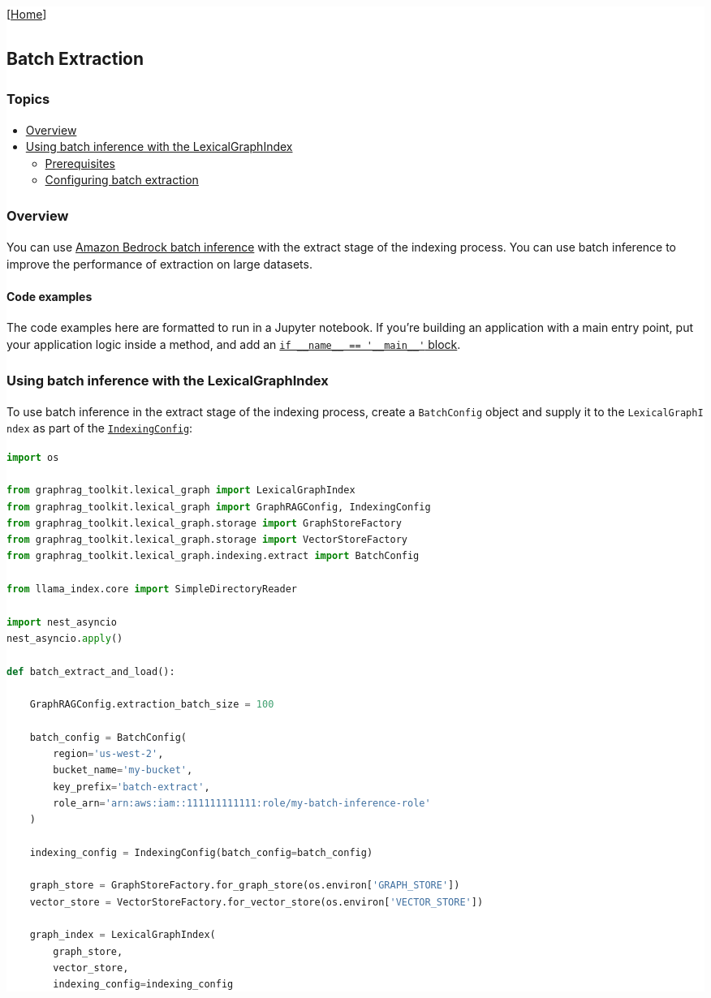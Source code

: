 
[[Home](./)]

## Batch Extraction

### Topics

  - [Overview](#overview)
  - [Using batch inference with the LexicalGraphIndex](#using-batch-inference-with-the-lexicalgraphindex)
    - [Prerequisites](#prerequisites)
    - [Configuring batch extraction](#configuring-batch-extraction)

### Overview

You can use [Amazon Bedrock batch inference](https://docs.aws.amazon.com/bedrock/latest/userguide/batch-inference.html) with the extract stage of the indexing process. You can use batch inference to improve the performance of extraction on large datasets.

#### Code examples

The code examples here are formatted to run in a Jupyter notebook. If you’re building an application with a main entry point, put your application logic inside a method, and add an [`if __name__ == '__main__'` block](./faq.md#runtimeerror-please-use-nest_asyncioapply-to-allow-nested-event-loops).

### Using batch inference with the LexicalGraphIndex

To use batch inference in the extract stage of the indexing process, create a `BatchConfig` object and supply it to the `LexicalGraphIndex` as part of the [`IndexingConfig`](./indexing.md#configuring-the-extract-and-build-stages): 

```python
import os

from graphrag_toolkit.lexical_graph import LexicalGraphIndex
from graphrag_toolkit.lexical_graph import GraphRAGConfig, IndexingConfig
from graphrag_toolkit.lexical_graph.storage import GraphStoreFactory
from graphrag_toolkit.lexical_graph.storage import VectorStoreFactory
from graphrag_toolkit.lexical_graph.indexing.extract import BatchConfig

from llama_index.core import SimpleDirectoryReader

import nest_asyncio
nest_asyncio.apply()
    
def batch_extract_and_load():
    
    GraphRAGConfig.extraction_batch_size = 100

    batch_config = BatchConfig(
        region='us-west-2',
        bucket_name='my-bucket',
        key_prefix='batch-extract',
        role_arn='arn:aws:iam::111111111111:role/my-batch-inference-role'
    )

    indexing_config = IndexingConfig(batch_config=batch_config)

    graph_store = GraphStoreFactory.for_graph_store(os.environ['GRAPH_STORE'])
    vector_store = VectorStoreFactory.for_vector_store(os.environ['VECTOR_STORE'])

    graph_index = LexicalGraphIndex(
        graph_store, 
        vector_store,
        indexing_config=indexing_config
```